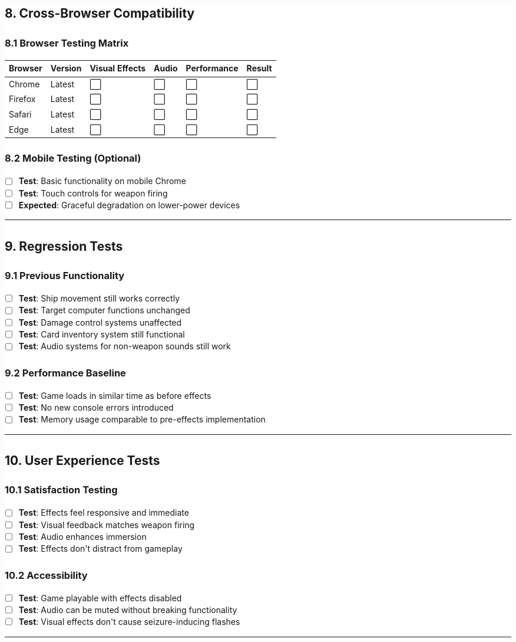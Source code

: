 
## 8. Cross-Browser Compatibility

### 8.1 Browser Testing Matrix
| Browser | Version | Visual Effects | Audio | Performance | Result |
|---------|---------|---------------|--------|-------------|---------|
| Chrome | Latest | ⬜ | ⬜ | ⬜ | ⬜ |
| Firefox | Latest | ⬜ | ⬜ | ⬜ | ⬜ |
| Safari | Latest | ⬜ | ⬜ | ⬜ | ⬜ |
| Edge | Latest | ⬜ | ⬜ | ⬜ | ⬜ |

### 8.2 Mobile Testing (Optional)
- [ ] **Test**: Basic functionality on mobile Chrome
- [ ] **Test**: Touch controls for weapon firing
- [ ] **Expected**: Graceful degradation on lower-power devices

---

## 9. Regression Tests

### 9.1 Previous Functionality
- [ ] **Test**: Ship movement still works correctly
- [ ] **Test**: Target computer functions unchanged
- [ ] **Test**: Damage control systems unaffected
- [ ] **Test**: Card inventory system still functional
- [ ] **Test**: Audio systems for non-weapon sounds still work

### 9.2 Performance Baseline
- [ ] **Test**: Game loads in similar time as before effects
- [ ] **Test**: No new console errors introduced
- [ ] **Test**: Memory usage comparable to pre-effects implementation

---

## 10. User Experience Tests

### 10.1 Satisfaction Testing
- [ ] **Test**: Effects feel responsive and immediate
- [ ] **Test**: Visual feedback matches weapon firing
- [ ] **Test**: Audio enhances immersion
- [ ] **Test**: Effects don't distract from gameplay

### 10.2 Accessibility
- [ ] **Test**: Game playable with effects disabled
- [ ] **Test**: Audio can be muted without breaking functionality
- [ ] **Test**: Visual effects don't cause seizure-inducing flashes

---